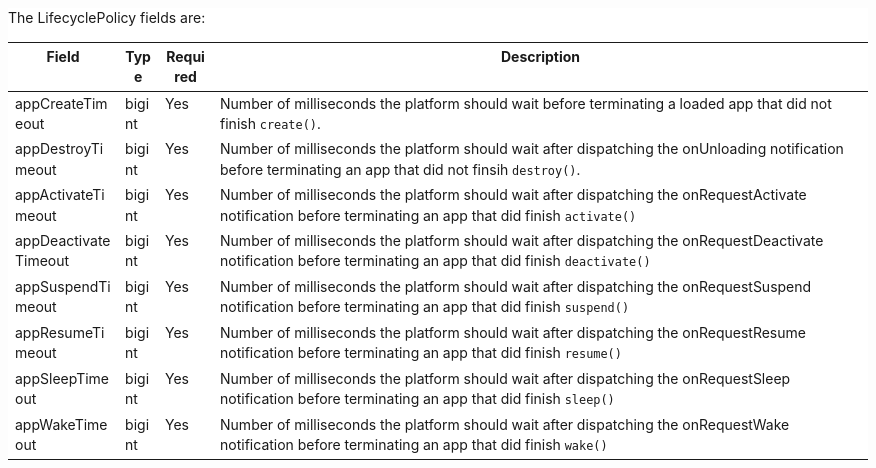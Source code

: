 The LifecyclePolicy fields are:

| Field              | Type   | Required | Description                                                                                                                                                                                   |
|-------------------|-------|----------|-------------------------------------|
| appCreateTimeout    | bigint | Yes      | Number of milliseconds the platform should wait before terminating a loaded app that did not finish `create()`.                                                                              |
| appDestroyTimeout | bigint | Yes      | Number of milliseconds the platform should wait after dispatching the onUnloading notification before terminating an app that did not finsih `destroy()`.                                |
| appActivateTimeout  | bigint | Yes      | Number of milliseconds the platform should wait after dispatching the onRequestActivate notification before terminating an app that did finish `activate()` |
| appDeactivateTimeout  | bigint | Yes      | Number of milliseconds the platform should wait after dispatching the onRequestDeactivate notification before terminating an app that did finish `deactivate()` |
| appSuspendTimeout  | bigint | Yes      | Number of milliseconds the platform should wait after dispatching the onRequestSuspend notification before terminating an app that did finish `suspend()` |
| appResumeTimeout  | bigint | Yes      | Number of milliseconds the platform should wait after dispatching the onRequestResume notification before terminating an app that did finish `resume()` |
| appSleepTimeout  | bigint | Yes      | Number of milliseconds the platform should wait after dispatching the onRequestSleep notification before terminating an app that did finish `sleep()` |
| appWakeTimeout  | bigint | Yes      | Number of milliseconds the platform should wait after dispatching the onRequestWake notification before terminating an app that did finish `wake()` |
